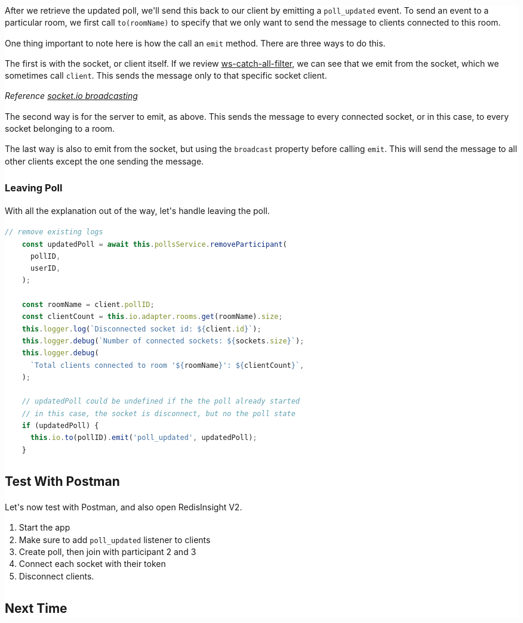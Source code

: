 After we retrieve the updated poll, we'll send this back to our client by emitting a `poll_updated` event. To send an event to a particular room, we first call `to(roomName)` to specify that we only want to send the message to clients connected to this room. 

One thing important to note here is how the call an `emit` method. There are three ways to do this. 

The first is with the socket, or client itself. If we review [ws-catch-all-filter](../server/src/exceptions/ws-catch-all-filter.ts), we can see that we emit from the socket, which we sometimes call `client`. This sends the message only to that specific socket client. 

*Reference [socket.io broadcasting](https://socket.io/docs/v4/broadcasting-events/)*

The second way is for the server to emit, as above. This sends the message to every connected socket, or in this case, to every socket belonging to a room. 

The last way is also to emit from the socket, but using the `broadcast` property before calling `emit`. This will send the message to all other clients except the one sending the message.

### Leaving Poll

With all the explanation out of the way, let's handle leaving the poll.

```ts
// remove existing logs
    const updatedPoll = await this.pollsService.removeParticipant(
      pollID,
      userID,
    );

    const roomName = client.pollID;
    const clientCount = this.io.adapter.rooms.get(roomName).size;
    this.logger.log(`Disconnected socket id: ${client.id}`);
    this.logger.debug(`Number of connected sockets: ${sockets.size}`);
    this.logger.debug(
      `Total clients connected to room '${roomName}': ${clientCount}`,
    );

    // updatedPoll could be undefined if the the poll already started
    // in this case, the socket is disconnect, but no the poll state
    if (updatedPoll) {
      this.io.to(pollID).emit('poll_updated', updatedPoll);
    }
```

## Test With Postman

Let's now test with Postman, and also open RedisInsight V2.

1. Start the app
2. Make sure to add `poll_updated` listener to clients
3. Create poll, then join with participant 2 and 3
4. Connect each socket with their token
4. Disconnect clients.

## Next Time
